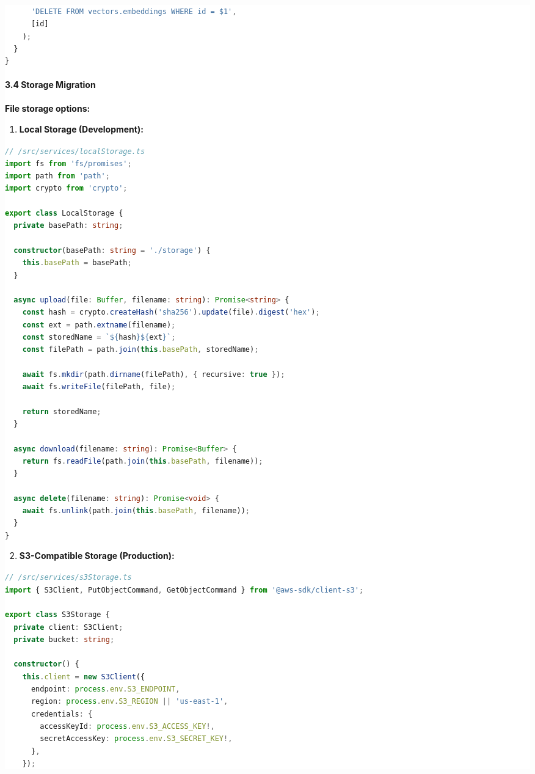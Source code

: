 ```typescript
      'DELETE FROM vectors.embeddings WHERE id = $1',
      [id]
    );
  }
}
```

#### 3.4 Storage Migration

**File storage options:**

1. **Local Storage (Development):**
```typescript
// /src/services/localStorage.ts
import fs from 'fs/promises';
import path from 'path';
import crypto from 'crypto';

export class LocalStorage {
  private basePath: string;

  constructor(basePath: string = './storage') {
    this.basePath = basePath;
  }

  async upload(file: Buffer, filename: string): Promise<string> {
    const hash = crypto.createHash('sha256').update(file).digest('hex');
    const ext = path.extname(filename);
    const storedName = `${hash}${ext}`;
    const filePath = path.join(this.basePath, storedName);
    
    await fs.mkdir(path.dirname(filePath), { recursive: true });
    await fs.writeFile(filePath, file);
    
    return storedName;
  }

  async download(filename: string): Promise<Buffer> {
    return fs.readFile(path.join(this.basePath, filename));
  }

  async delete(filename: string): Promise<void> {
    await fs.unlink(path.join(this.basePath, filename));
  }
}
```

2. **S3-Compatible Storage (Production):**
```typescript
// /src/services/s3Storage.ts
import { S3Client, PutObjectCommand, GetObjectCommand } from '@aws-sdk/client-s3';

export class S3Storage {
  private client: S3Client;
  private bucket: string;

  constructor() {
    this.client = new S3Client({
      endpoint: process.env.S3_ENDPOINT,
      region: process.env.S3_REGION || 'us-east-1',
      credentials: {
        accessKeyId: process.env.S3_ACCESS_KEY!,
        secretAccessKey: process.env.S3_SECRET_KEY!,
      },
    });
```